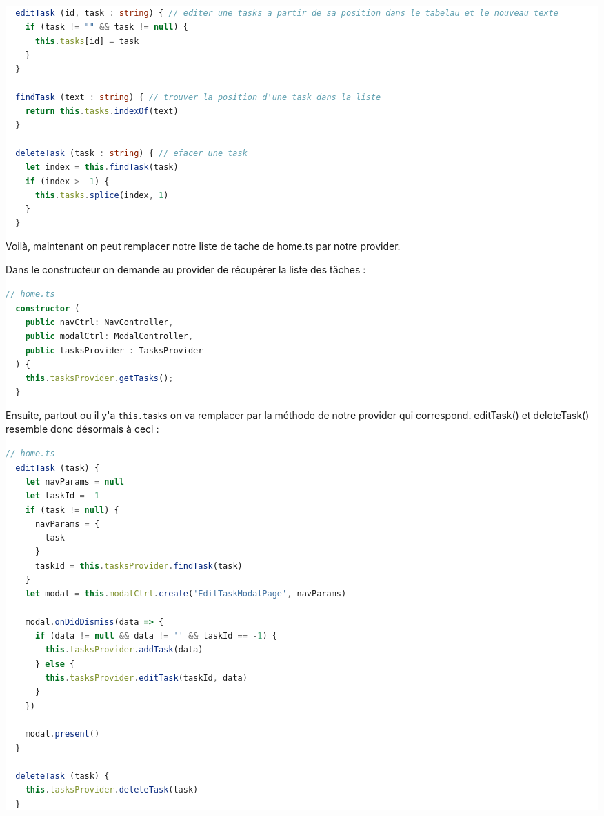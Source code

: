 ```TypeScript
  editTask (id, task : string) { // editer une tasks a partir de sa position dans le tabelau et le nouveau texte
    if (task != "" && task != null) {
      this.tasks[id] = task
    }
  }

  findTask (text : string) { // trouver la position d'une task dans la liste
    return this.tasks.indexOf(text)
  }

  deleteTask (task : string) { // efacer une task
    let index = this.findTask(task)
    if (index > -1) {
      this.tasks.splice(index, 1)
    }
  }
```

Voilà, maintenant on peut remplacer notre liste de tache de home.ts par notre provider.

Dans le constructeur on demande au provider de récupérer la liste des tâches :

```TypeScript
// home.ts
  constructor (
    public navCtrl: NavController,
    public modalCtrl: ModalController,
    public tasksProvider : TasksProvider
  ) {
    this.tasksProvider.getTasks();
  }
```

Ensuite, partout ou il y'a ```this.tasks``` on va remplacer par la méthode de notre provider qui correspond.
editTask() et deleteTask() resemble donc désormais à ceci : 

```TypeScript
// home.ts
  editTask (task) {
    let navParams = null
    let taskId = -1
    if (task != null) {
      navParams = {
        task
      }
      taskId = this.tasksProvider.findTask(task)
    }
    let modal = this.modalCtrl.create('EditTaskModalPage', navParams)

    modal.onDidDismiss(data => {
      if (data != null && data != '' && taskId == -1) {
        this.tasksProvider.addTask(data)
      } else {
        this.tasksProvider.editTask(taskId, data)
      }
    })

    modal.present()
  }

  deleteTask (task) {
    this.tasksProvider.deleteTask(task)
  }
```